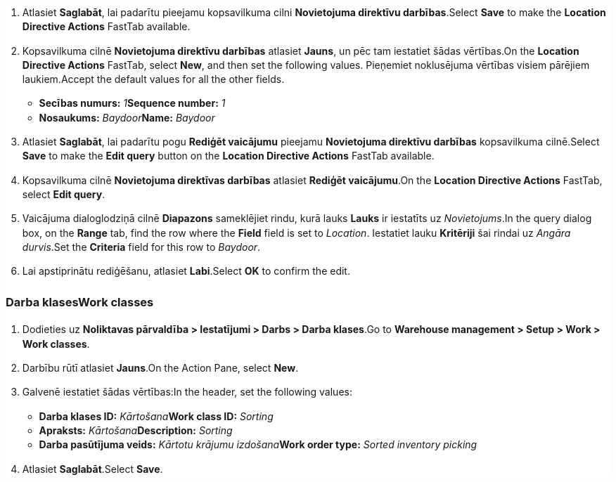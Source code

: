 1. <span data-ttu-id="abd3f-303">Atlasiet **Saglabāt**, lai padarītu pieejamu kopsavilkuma cilni **Novietojuma direktīvu darbības**.</span><span class="sxs-lookup"><span data-stu-id="abd3f-303">Select **Save** to make the **Location Directive Actions** FastTab available.</span></span>
1. <span data-ttu-id="abd3f-304">Kopsavilkuma cilnē **Novietojuma direktīvu darbības** atlasiet **Jauns**, un pēc tam iestatiet šādas vērtības.</span><span class="sxs-lookup"><span data-stu-id="abd3f-304">On the **Location Directive Actions** FastTab, select **New**, and then set the following values.</span></span> <span data-ttu-id="abd3f-305">Pieņemiet noklusējuma vērtības visiem pārējiem laukiem.</span><span class="sxs-lookup"><span data-stu-id="abd3f-305">Accept the default values for all the other fields.</span></span>

    - <span data-ttu-id="abd3f-306">**Secības numurs:** *1*</span><span class="sxs-lookup"><span data-stu-id="abd3f-306">**Sequence number:** *1*</span></span>
    - <span data-ttu-id="abd3f-307">**Nosaukums:** *Baydoor*</span><span class="sxs-lookup"><span data-stu-id="abd3f-307">**Name:** *Baydoor*</span></span>

1. <span data-ttu-id="abd3f-308">Atlasiet **Saglabāt**, lai padarītu pogu **Rediģēt vaicājumu** pieejamu **Novietojuma direktīvu darbības** kopsavilkuma cilnē.</span><span class="sxs-lookup"><span data-stu-id="abd3f-308">Select **Save** to make the **Edit query** button on the **Location Directive Actions** FastTab available.</span></span>
1. <span data-ttu-id="abd3f-309">Kopsavilkuma cilnē **Novietojuma direktīvas darbības** atlasiet **Rediģēt vaicājumu**.</span><span class="sxs-lookup"><span data-stu-id="abd3f-309">On the **Location Directive Actions** FastTab, select **Edit query**.</span></span>
1. <span data-ttu-id="abd3f-310">Vaicājuma dialoglodziņā cilnē **Diapazons** sameklējiet rindu, kurā lauks **Lauks** ir iestatīts uz *Novietojums*.</span><span class="sxs-lookup"><span data-stu-id="abd3f-310">In the query dialog box, on the **Range** tab, find the row where the **Field** field is set to *Location*.</span></span> <span data-ttu-id="abd3f-311">Iestatiet lauku **Kritēriji** šai rindai uz *Angāra durvis*.</span><span class="sxs-lookup"><span data-stu-id="abd3f-311">Set the **Criteria** field for this row to *Baydoor*.</span></span>
1. <span data-ttu-id="abd3f-312">Lai apstiprinātu rediģēšanu, atlasiet **Labi**.</span><span class="sxs-lookup"><span data-stu-id="abd3f-312">Select **OK** to confirm the edit.</span></span>

### <a name="work-classes"></a><span data-ttu-id="abd3f-313">Darba klases</span><span class="sxs-lookup"><span data-stu-id="abd3f-313">Work classes</span></span>

1. <span data-ttu-id="abd3f-314">Dodieties uz **Noliktavas pārvaldība \> Iestatījumi \> Darbs \> Darba klases**.</span><span class="sxs-lookup"><span data-stu-id="abd3f-314">Go to **Warehouse management \> Setup \> Work \> Work classes**.</span></span>
1. <span data-ttu-id="abd3f-315">Darbību rūtī atlasiet **Jauns**.</span><span class="sxs-lookup"><span data-stu-id="abd3f-315">On the Action Pane, select **New**.</span></span>
1. <span data-ttu-id="abd3f-316">Galvenē iestatiet šādas vērtības:</span><span class="sxs-lookup"><span data-stu-id="abd3f-316">In the header, set the following values:</span></span>

    - <span data-ttu-id="abd3f-317">**Darba klases ID:** *Kārtošana*</span><span class="sxs-lookup"><span data-stu-id="abd3f-317">**Work class ID:** *Sorting*</span></span>
    - <span data-ttu-id="abd3f-318">**Apraksts:** *Kārtošana*</span><span class="sxs-lookup"><span data-stu-id="abd3f-318">**Description:** *Sorting*</span></span>
    - <span data-ttu-id="abd3f-319">**Darba pasūtījuma veids:** *Kārtotu krājumu izdošana*</span><span class="sxs-lookup"><span data-stu-id="abd3f-319">**Work order type:** *Sorted inventory picking*</span></span>

1. <span data-ttu-id="abd3f-320">Atlasiet **Saglabāt**.</span><span class="sxs-lookup"><span data-stu-id="abd3f-320">Select **Save**.</span></span>
